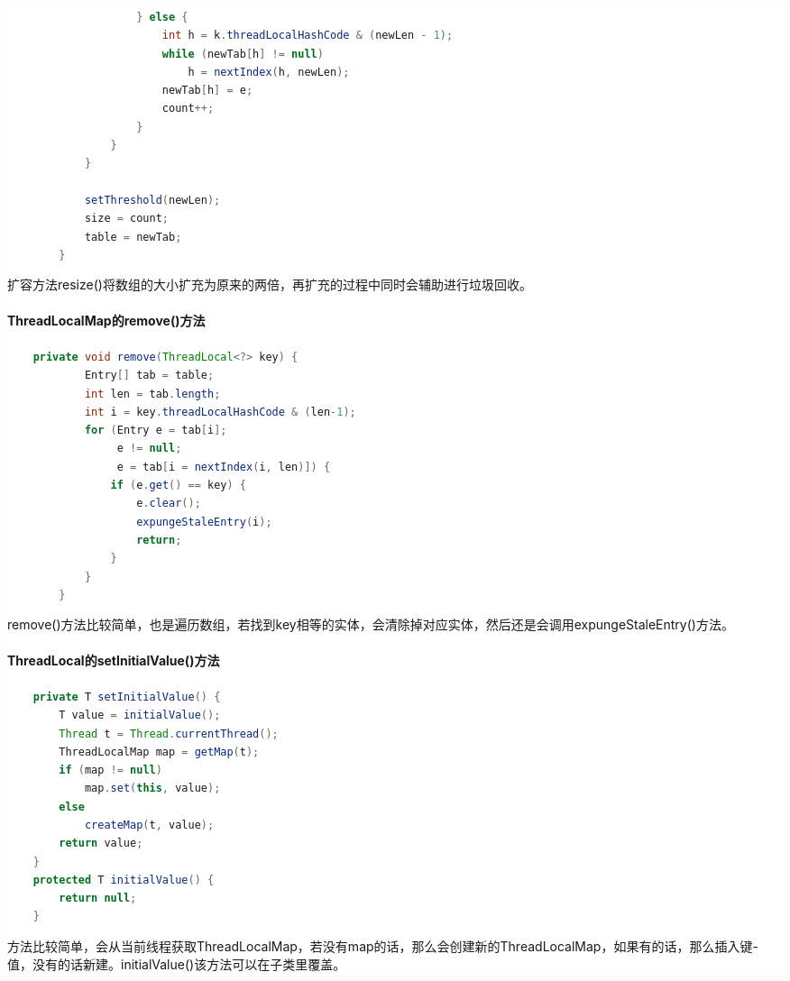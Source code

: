 ``` java
                    } else {
                        int h = k.threadLocalHashCode & (newLen - 1);
                        while (newTab[h] != null)
                            h = nextIndex(h, newLen);
                        newTab[h] = e;
                        count++;
                    }
                }
            }

            setThreshold(newLen);
            size = count;
            table = newTab;
        }
```
扩容方法resize()将数组的大小扩充为原来的两倍，再扩充的过程中同时会辅助进行垃圾回收。

#### ThreadLocalMap的remove()方法
``` java
	private void remove(ThreadLocal<?> key) {
            Entry[] tab = table;
            int len = tab.length;
            int i = key.threadLocalHashCode & (len-1);
            for (Entry e = tab[i];
                 e != null;
                 e = tab[i = nextIndex(i, len)]) {
                if (e.get() == key) {
                    e.clear();
                    expungeStaleEntry(i);
                    return;
                }
            }
        }
```
remove()方法比较简单，也是遍历数组，若找到key相等的实体，会清除掉对应实体，然后还是会调用expungeStaleEntry()方法。

#### ThreadLocal的setInitialValue()方法
``` java
	private T setInitialValue() {
        T value = initialValue();
        Thread t = Thread.currentThread();
        ThreadLocalMap map = getMap(t);
        if (map != null)
            map.set(this, value);
        else
            createMap(t, value);
        return value;
    }
    protected T initialValue() {
        return null;
    }
```
方法比较简单，会从当前线程获取ThreadLocalMap，若没有map的话，那么会创建新的ThreadLocalMap，如果有的话，那么插入键-值，没有的话新建。initialValue()该方法可以在子类里覆盖。